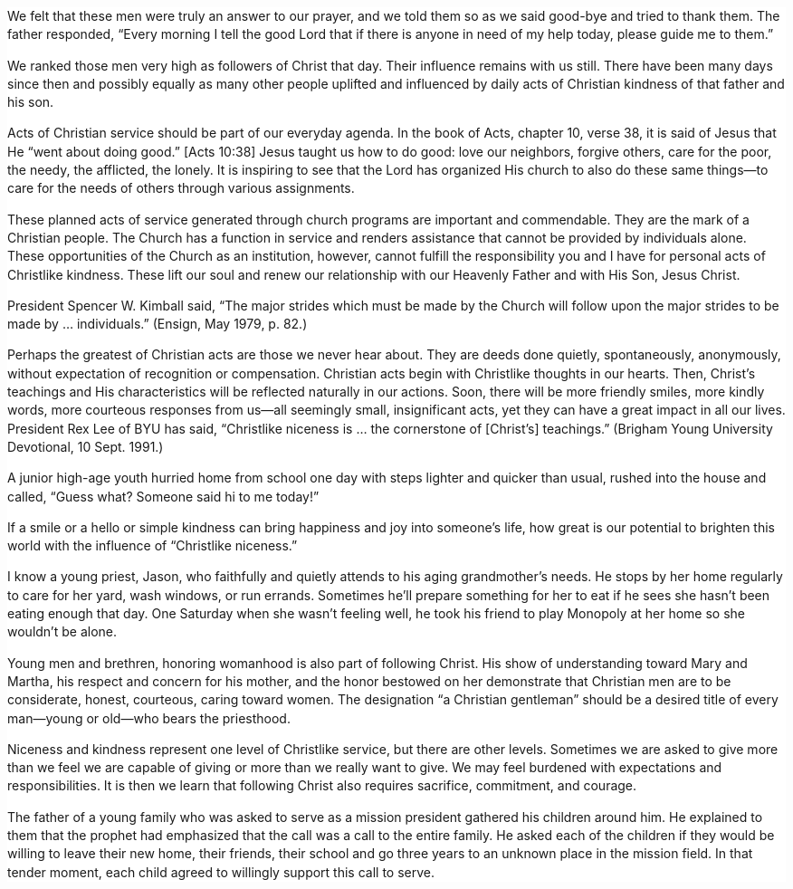 We felt that these men were truly an answer to our prayer, and we told them so as we said good-bye and tried to thank them. The father responded, “Every morning I tell the good Lord that if there is anyone in need of my help today, please guide me to them.”

We ranked those men very high as followers of Christ that day. Their influence remains with us still. There have been many days since then and possibly equally as many other people uplifted and influenced by daily acts of Christian kindness of that father and his son.

Acts of Christian service should be part of our everyday agenda. In the book of Acts, chapter 10, verse 38, it is said of Jesus that He “went about doing good.” [Acts 10:38] Jesus taught us how to do good: love our neighbors, forgive others, care for the poor, the needy, the afflicted, the lonely. It is inspiring to see that the Lord has organized His church to also do these same things—to care for the needs of others through various assignments.

These planned acts of service generated through church programs are important and commendable. They are the mark of a Christian people. The Church has a function in service and renders assistance that cannot be provided by individuals alone. These opportunities of the Church as an institution, however, cannot fulfill the responsibility you and I have for personal acts of Christlike kindness. These lift our soul and renew our relationship with our Heavenly Father and with His Son, Jesus Christ.

President Spencer W. Kimball said, “The major strides which must be made by the Church will follow upon the major strides to be made by … individuals.” (Ensign, May 1979, p. 82.)

Perhaps the greatest of Christian acts are those we never hear about. They are deeds done quietly, spontaneously, anonymously, without expectation of recognition or compensation. Christian acts begin with Christlike thoughts in our hearts. Then, Christ’s teachings and His characteristics will be reflected naturally in our actions. Soon, there will be more friendly smiles, more kindly words, more courteous responses from us—all seemingly small, insignificant acts, yet they can have a great impact in all our lives. President Rex Lee of BYU has said, “Christlike niceness is … the cornerstone of [Christ’s] teachings.” (Brigham Young University Devotional, 10 Sept. 1991.)

A junior high-age youth hurried home from school one day with steps lighter and quicker than usual, rushed into the house and called, “Guess what? Someone said hi to me today!”

If a smile or a hello or simple kindness can bring happiness and joy into someone’s life, how great is our potential to brighten this world with the influence of “Christlike niceness.”

I know a young priest, Jason, who faithfully and quietly attends to his aging grandmother’s needs. He stops by her home regularly to care for her yard, wash windows, or run errands. Sometimes he’ll prepare something for her to eat if he sees she hasn’t been eating enough that day. One Saturday when she wasn’t feeling well, he took his friend to play Monopoly at her home so she wouldn’t be alone.

Young men and brethren, honoring womanhood is also part of following Christ. His show of understanding toward Mary and Martha, his respect and concern for his mother, and the honor bestowed on her demonstrate that Christian men are to be considerate, honest, courteous, caring toward women. The designation “a Christian gentleman” should be a desired title of every man—young or old—who bears the priesthood.

Niceness and kindness represent one level of Christlike service, but there are other levels. Sometimes we are asked to give more than we feel we are capable of giving or more than we really want to give. We may feel burdened with expectations and responsibilities. It is then we learn that following Christ also requires sacrifice, commitment, and courage.

The father of a young family who was asked to serve as a mission president gathered his children around him. He explained to them that the prophet had emphasized that the call was a call to the entire family. He asked each of the children if they would be willing to leave their new home, their friends, their school and go three years to an unknown place in the mission field. In that tender moment, each child agreed to willingly support this call to serve.
